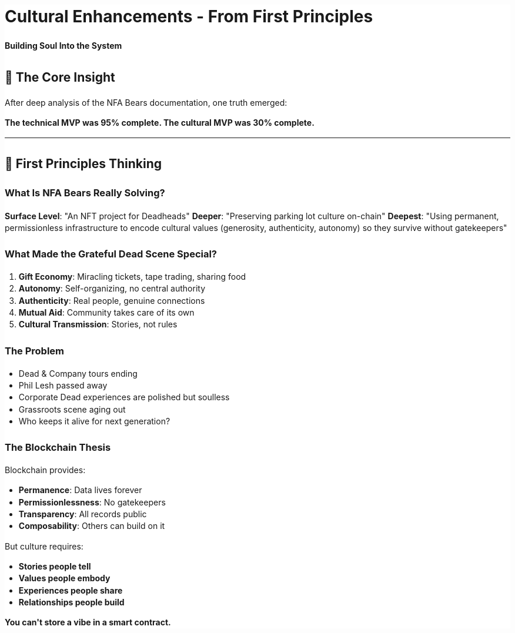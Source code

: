 # Cultural Enhancements - From First Principles
**Building Soul Into the System**

## 🎯 The Core Insight

After deep analysis of the NFA Bears documentation, one truth emerged:

**The technical MVP was 95% complete. The cultural MVP was 30% complete.**

---

## 🤔 First Principles Thinking

### What Is NFA Bears Really Solving?

**Surface Level**: "An NFT project for Deadheads"
**Deeper**: "Preserving parking lot culture on-chain"
**Deepest**: "Using permanent, permissionless infrastructure to encode cultural values (generosity, authenticity, autonomy) so they survive without gatekeepers"

### What Made the Grateful Dead Scene Special?

1. **Gift Economy**: Miracling tickets, tape trading, sharing food
2. **Autonomy**: Self-organizing, no central authority
3. **Authenticity**: Real people, genuine connections
4. **Mutual Aid**: Community takes care of its own
5. **Cultural Transmission**: Stories, not rules

### The Problem

- Dead & Company tours ending
- Phil Lesh passed away
- Corporate Dead experiences are polished but soulless
- Grassroots scene aging out
- Who keeps it alive for next generation?

### The Blockchain Thesis

Blockchain provides:
- **Permanence**: Data lives forever
- **Permissionlessness**: No gatekeepers
- **Transparency**: All records public
- **Composability**: Others can build on it

But culture requires:
- **Stories people tell**
- **Values people embody**
- **Experiences people share**
- **Relationships people build**

**You can't store a vibe in a smart contract.**
